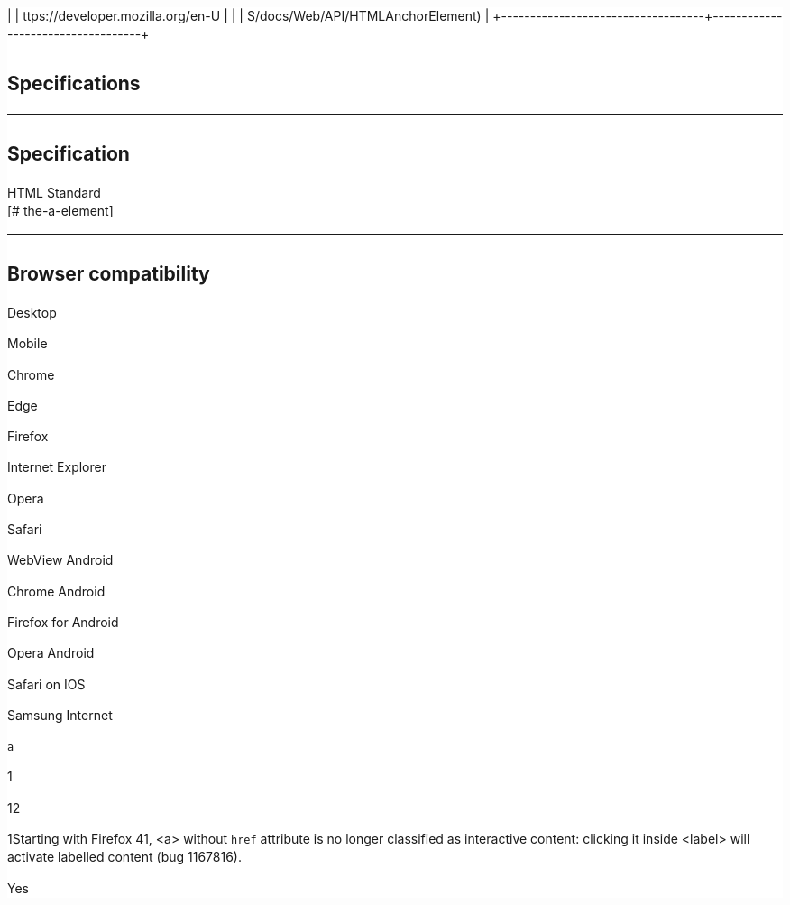 |                                   | ttps://developer.mozilla.org/en-U |
|                                   | S/docs/Web/API/HTMLAnchorElement) |
+-----------------------------------+-----------------------------------+

Specifications
--------------

  ---------------------------------------------------------------------------------------------------------

Specification
  ---------------------------------------------------------------------------------------------------------

  [HTML Standard\
  [\#
  the-a-element]](https://html.spec.whatwg.org/multipage/text-level-semantics.html#the-a-element)

  ---------------------------------------------------------------------------------------------------------

Browser compatibility
---------------------

Desktop

Mobile

Chrome

Edge

Firefox

Internet Explorer

Opera

Safari

WebView Android

Chrome Android

Firefox for Android

Opera Android

Safari on IOS

Samsung Internet

`a`

1

12

1Starting with Firefox 41, \<a\> without `href` attribute is no longer
classified as interactive content: clicking it inside \<label\> will
activate labelled content ([bug 1167816](https://bugzil.la/1167816)).

Yes
